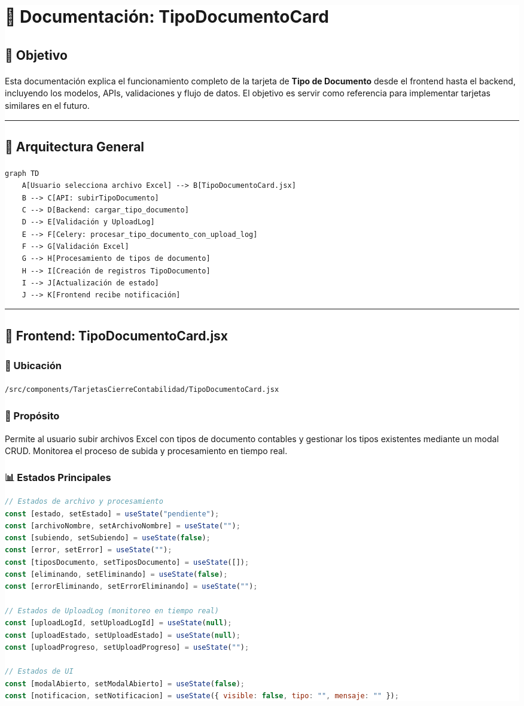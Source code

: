 # 📄 Documentación: TipoDocumentoCard

## 🎯 Objetivo
Esta documentación explica el funcionamiento completo de la tarjeta de **Tipo de Documento** desde el frontend hasta el backend, incluyendo los modelos, APIs, validaciones y flujo de datos. El objetivo es servir como referencia para implementar tarjetas similares en el futuro.

---

## 📐 Arquitectura General

```mermaid
graph TD
    A[Usuario selecciona archivo Excel] --> B[TipoDocumentoCard.jsx]
    B --> C[API: subirTipoDocumento]
    C --> D[Backend: cargar_tipo_documento]
    D --> E[Validación y UploadLog]
    E --> F[Celery: procesar_tipo_documento_con_upload_log]
    F --> G[Validación Excel]
    G --> H[Procesamiento de tipos de documento]
    H --> I[Creación de registros TipoDocumento]
    I --> J[Actualización de estado]
    J --> K[Frontend recibe notificación]
```

---

## 🎨 Frontend: TipoDocumentoCard.jsx

### 📍 Ubicación
`/src/components/TarjetasCierreContabilidad/TipoDocumentoCard.jsx`

### 🎯 Propósito
Permite al usuario subir archivos Excel con tipos de documento contables y gestionar los tipos existentes mediante un modal CRUD. Monitorea el proceso de subida y procesamiento en tiempo real.

### 📊 Estados Principales

```javascript
// Estados de archivo y procesamiento
const [estado, setEstado] = useState("pendiente");
const [archivoNombre, setArchivoNombre] = useState("");
const [subiendo, setSubiendo] = useState(false);
const [error, setError] = useState("");
const [tiposDocumento, setTiposDocumento] = useState([]);
const [eliminando, setEliminando] = useState(false);
const [errorEliminando, setErrorEliminando] = useState("");

// Estados de UploadLog (monitoreo en tiempo real)
const [uploadLogId, setUploadLogId] = useState(null);
const [uploadEstado, setUploadEstado] = useState(null);
const [uploadProgreso, setUploadProgreso] = useState("");

// Estados de UI
const [modalAbierto, setModalAbierto] = useState(false);
const [notificacion, setNotificacion] = useState({ visible: false, tipo: "", mensaje: "" });
```
